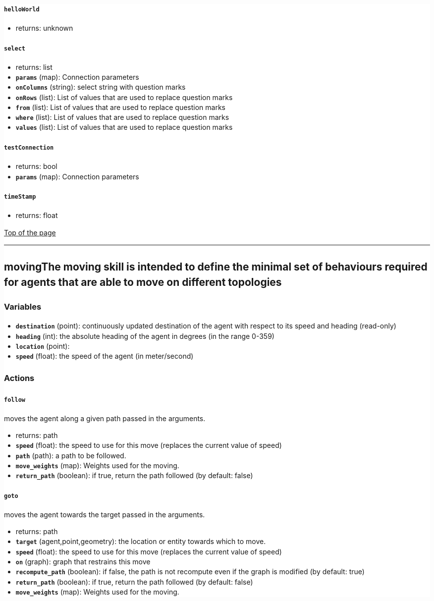 	 
#### **`helloWorld`**

* returns: unknown  
	 
#### **`select`**

* returns: list 			
* **`params`** (map): Connection parameters 			
* **`onColumns`** (string): select string with question marks 			
* **`onRows`** (list): List of values that are used to replace question marks 			
* **`from`** (list): List of values that are used to replace question marks 			
* **`where`** (list): List of values that are used to replace question marks 			
* **`values`** (list): List of values that are used to replace question marks  
	 
#### **`testConnection`**

* returns: bool 			
* **`params`** (map): Connection parameters  
	 
#### **`timeStamp`**

* returns: float	

[Top of the page](#table-of-contents)
	
----
## movingThe moving skill is intended to define the minimal set of behaviours required for agents that are able to move on different topologies 
### Variables
	   
  * **`destination`** (point): continuously updated destination of the agent with respect to its speed and heading (read-only)   
  * **`heading`** (int): the absolute heading of the agent in degrees (in the range 0-359)   
  * **`location`** (point):    
  * **`speed`** (float): the speed of the agent (in meter/second) 
 	
### Actions
	  
	 
#### **`follow`**
moves the agent along a given path passed in the arguments.
* returns: path 			
* **`speed`** (float): the speed to use for this move (replaces the current value of speed) 			
* **`path`** (path): a path to be followed. 			
* **`move_weights`** (map): Weights used for the moving. 			
* **`return_path`** (boolean): if true, return the path followed (by default: false)  
	 
#### **`goto`**
moves the agent towards the target passed in the arguments.
* returns: path 			
* **`target`** (agent,point,geometry): the location or entity towards which to move. 			
* **`speed`** (float): the speed to use for this move (replaces the current value of speed) 			
* **`on`** (graph): graph that restrains this move 			
* **`recompute_path`** (boolean): if false, the path is not recompute even if the graph is modified (by default: true) 			
* **`return_path`** (boolean): if true, return the path followed (by default: false) 			
* **`move_weights`** (map): Weights used for the moving.  
	 